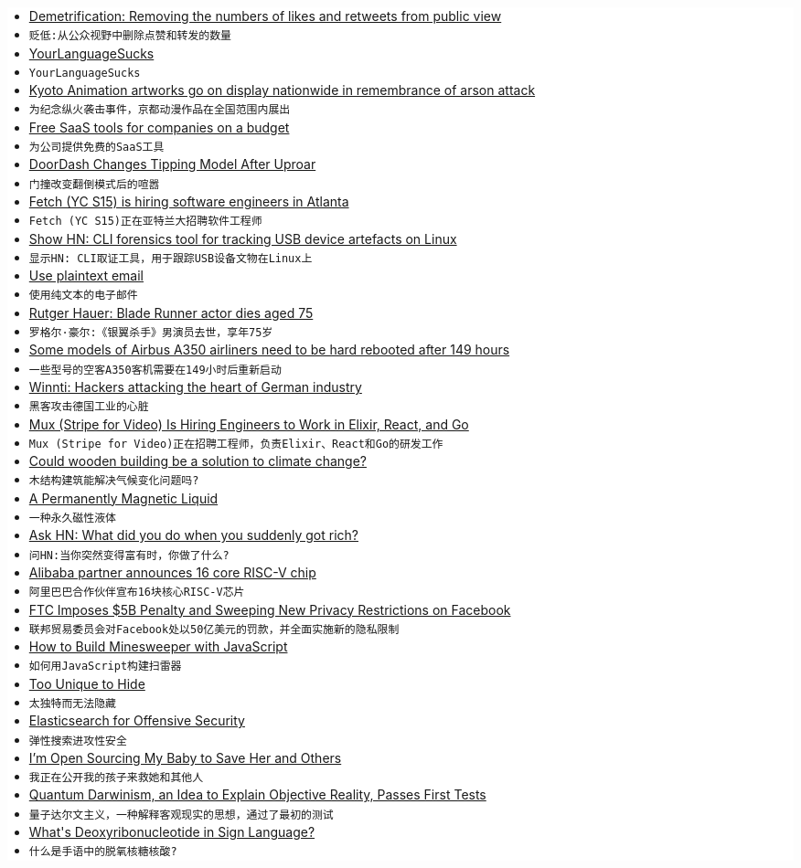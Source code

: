 - [Demetrification: Removing the numbers of likes and retweets from public view](https://onezero.medium.com/the-illinois-artist-behind-social-medias-latest-big-idea-3aa657e47f30)
- `贬低:从公众视野中删除点赞和转发的数量`
- [YourLanguageSucks](https://wiki.theory.org/index.php/YourLanguageSucks)
- `YourLanguageSucks`
- [Kyoto Animation artworks go on display nationwide in remembrance of arson attack](https://www.japantimes.co.jp/news/2019/07/24/national/kyoto-animation-artworks-go-display-nationwide-remembrance-arson-attack/)
- `为纪念纵火袭击事件，京都动漫作品在全国范围内展出`
- [Free SaaS tools for companies on a budget](https://canny.io/blog/free-saas-tools-for-budget/)
- `为公司提供免费的SaaS工具`
- [DoorDash Changes Tipping Model After Uproar](https://www.nytimes.com/2019/07/24/nyregion/doordash-tip-policy.html)
- `门撞改变翻倒模式后的喧嚣`
- [Fetch (YC S15) is hiring software engineers in Atlanta](https://www.indeed.com/job/software-engineer-e50e54502acfcd5a)
- `Fetch (YC S15)正在亚特兰大招聘软件工程师`
- [Show HN: CLI forensics tool for tracking USB device artefacts on Linux](https://github.com/snovvcrash/usbrip)
- `显示HN: CLI取证工具，用于跟踪USB设备文物在Linux上`
- [Use plaintext email](https://useplaintext.email/)
- `使用纯文本的电子邮件`
- [Rutger Hauer: Blade Runner actor dies aged 75](https://www.bbc.co.uk/news/entertainment-arts-49098435)
- `罗格尔·豪尔:《银翼杀手》男演员去世，享年75岁`
- [Some models of Airbus A350 airliners need to be hard rebooted after 149 hours](https://www.theregister.co.uk/2019/07/25/a350_power_cycle_software_bug_149_hours/)
- `一些型号的空客A350客机需要在149小时后重新启动`
- [Winnti: Hackers attacking the heart of German industry](http://br24.de/winnti/english)
- `黑客攻击德国工业的心脏`
- [Mux (Stripe for Video) Is Hiring Engineers to Work in Elixir, React, and Go](https://mux.com/jobs/)
- `Mux (Stripe for Video)正在招聘工程师，负责Elixir、React和Go的研发工作`
- [Could wooden building be a solution to climate change?](http://www.bbc.com/future/story/20190717-climate-change-wooden-architecture-concrete-global-warming)
- `木结构建筑能解决气候变化问题吗?`
- [A Permanently Magnetic Liquid](https://www.sciencealert.com/scientists-have-printed-droplets-of-permanently-magnetic-liquid-and-boy-is-it-trippy)
- `一种永久磁性液体`
- [Ask HN: What did you do when you suddenly got rich?](item?id=20521902)
- `问HN:当你突然变得富有时，你做了什么?`
- [Alibaba partner announces 16 core RISC-V chip](https://onties.com/china/brother-pingtou-released-the-first-chip-xuantie-910-the-strongest-risc-v-processor-in-the-industry-pingtous-brother-the-first-the-chip-xuan-tie-910-the-strongest-risc-v-processing-technolo/)
- `阿里巴巴合作伙伴宣布16块核心RISC-V芯片`
- [FTC Imposes $5B Penalty and Sweeping New Privacy Restrictions on Facebook](https://www.ftc.gov/news-events/press-releases/2019/07/ftc-imposes-5-billion-penalty-sweeping-new-privacy-restrictions)
- `联邦贸易委员会对Facebook处以50亿美元的罚款，并全面实施新的隐私限制`
- [How to Build Minesweeper with JavaScript](https://mitchum.blog/how-to-build-minesweeper-with-javascript/)
- `如何用JavaScript构建扫雷器`
- [Too Unique to Hide](https://cpg.doc.ic.ac.uk/individual-risk)
- `太独特而无法隐藏`
- [Elasticsearch for Offensive Security](https://www.marcolancini.it/2018/blog-elk-for-nmap/)
- `弹性搜索进攻性安全`
- [I’m Open Sourcing My Baby to Save Her and Others](https://medium.com/lydian-accelerator/saving-lydia-62a1c0bdf0fb)
- `我正在公开我的孩子来救她和其他人`
- [Quantum Darwinism, an Idea to Explain Objective Reality, Passes First Tests](https://www.quantamagazine.org/quantum-darwinism-an-idea-to-explain-objective-reality-passes-first-tests-20190722/)
- `量子达尔文主义，一种解释客观现实的思想，通过了最初的测试`
- [What&#39;s Deoxyribonucleotide in Sign Language?](https://www.bbc.com/news/uk-scotland-tayside-central-49057331)
- `什么是手语中的脱氧核糖核酸?`